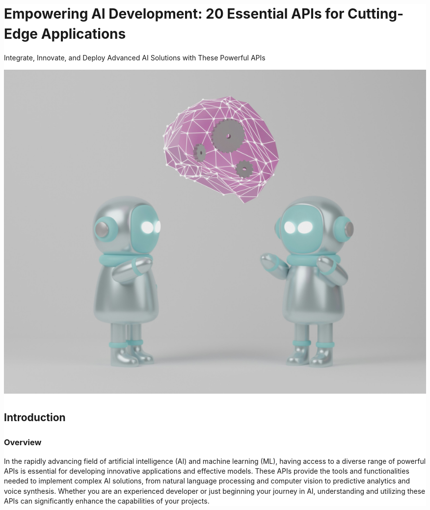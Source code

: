 
# Empowering AI Development: 20 Essential APIs for Cutting-Edge Applications

Integrate, Innovate, and Deploy Advanced AI Solutions with These Powerful APIs

![Hero](/images/api/hero.jpg)

## Introduction

### Overview

In the rapidly advancing field of artificial intelligence (AI) and machine learning (ML), having access to a diverse range of powerful APIs is essential for developing innovative applications and effective models. These APIs provide the tools and functionalities needed to implement complex AI solutions, from natural language processing and computer vision to predictive analytics and voice synthesis. Whether you are an experienced developer or just beginning your journey in AI, understanding and utilizing these APIs can significantly enhance the capabilities of your projects.
